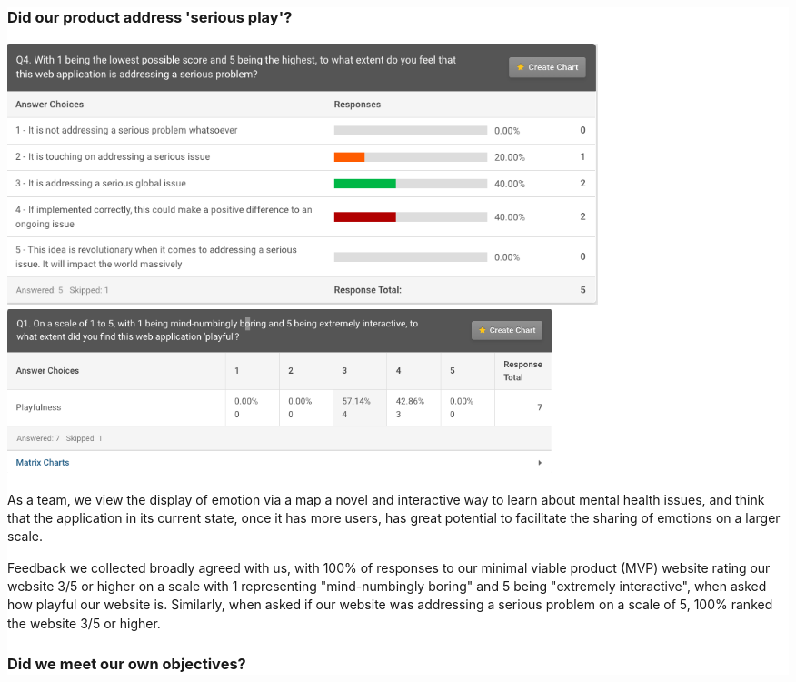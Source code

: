 ### Did our product address 'serious play'?

<p>
<img src="supporting_images/serious.png" width="650">
<img src="supporting_images/playfullness.png" width="600">
</p>

As a team, we view the display of emotion via a map a novel and interactive way to learn about mental health issues, and think that the application in its current state, once it has more users, has great potential to facilitate the sharing of emotions on a larger scale.    

Feedback we collected broadly agreed with us, with 100% of responses to our minimal viable product (MVP) website rating our website 3/5 or higher on a scale with 1 representing "mind-numbingly boring" and 5 being "extremely interactive", when asked how playful our website is. Similarly, when asked if our website was addressing a serious problem on a scale of 5, 100% ranked the website 3/5 or higher.

### Did we meet our own objectives?
